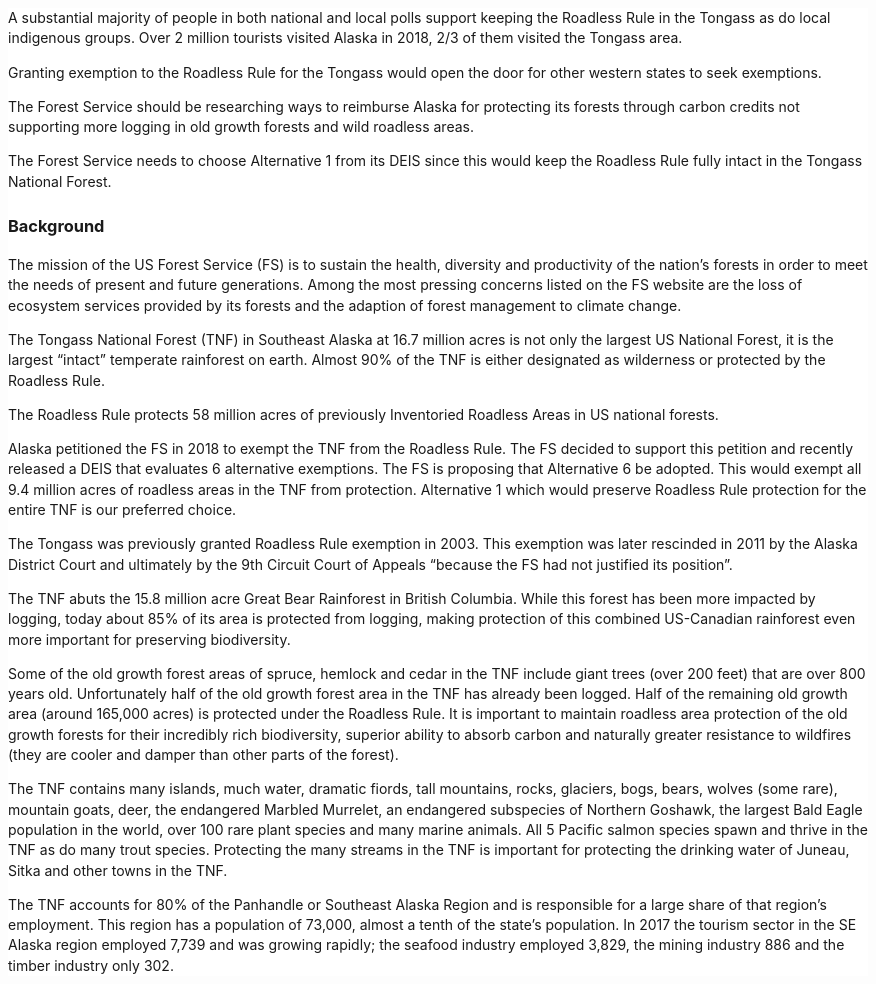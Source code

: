 A substantial majority of people in both national and local polls support keeping the Roadless Rule in the Tongass as do local indigenous groups. Over 2 million tourists visited Alaska in 2018, 2/3 of them visited the Tongass area.  

Granting exemption to the Roadless Rule for the Tongass would open the door for other western states to seek exemptions.  

The Forest Service should be researching ways to reimburse Alaska for protecting its forests through carbon credits not supporting more logging in old growth forests and wild roadless areas.  

The Forest Service needs to choose Alternative 1 from its DEIS since this would keep the Roadless Rule fully intact in the Tongass National Forest.  

### Background
The mission of the US Forest Service (FS) is to sustain the health, diversity and productivity of the nation’s forests in order to meet the needs of present and future generations. Among the most pressing concerns listed on the FS website are the loss of ecosystem services provided by its forests and the adaption of forest management to climate change.  
 
The Tongass National Forest (TNF) in Southeast Alaska at 16.7 million acres is not only the largest US National Forest, it is the largest “intact” temperate rainforest on earth. Almost 90% of the TNF is either designated as wilderness or protected by the Roadless Rule.  

The Roadless Rule protects 58 million acres of previously Inventoried Roadless Areas in US national forests.  

Alaska petitioned the FS in 2018 to exempt the TNF from the Roadless Rule. The FS decided to support this petition and recently released a DEIS that evaluates 6 alternative exemptions. The FS is proposing that Alternative 6 be adopted. This would exempt all 9.4 million acres of roadless areas in the TNF from  protection. Alternative 1 which would preserve Roadless Rule protection for the entire TNF is our preferred choice.  

The Tongass was previously granted Roadless Rule exemption in 2003. This exemption was later rescinded in 2011 by the Alaska District Court and ultimately by the 9th Circuit Court of Appeals “because the FS had not justified its position”.  

The TNF abuts the 15.8 million acre Great Bear Rainforest in British Columbia. While this forest has been more impacted by logging, today about 85% of its area is protected from logging, making protection of this combined US-Canadian rainforest even more important for preserving biodiversity.  

Some of the old growth forest areas of spruce, hemlock and cedar in the TNF include giant trees (over 200 feet) that are over 800 years old.  Unfortunately half of the old growth forest area in the TNF has already been logged. Half of the remaining old growth area (around 165,000 acres) is protected under the Roadless Rule. It is important to maintain roadless area protection of the old growth forests for their incredibly rich biodiversity, superior ability to absorb carbon and naturally greater resistance to wildfires (they are cooler and damper than other parts of the forest).  

The TNF contains many islands, much water, dramatic fiords, tall mountains, rocks, glaciers, bogs, bears, wolves (some rare), mountain goats, deer, the endangered Marbled Murrelet, an endangered subspecies of Northern Goshawk, the largest Bald Eagle population in the world, over 100 rare plant species and many marine animals. All 5 Pacific salmon species spawn and thrive in the TNF as do many trout species. Protecting the many streams in the TNF is important for protecting the drinking water of Juneau, Sitka and other towns in the TNF.  

The TNF accounts for 80% of the Panhandle or Southeast Alaska Region and is responsible for a large share of that region’s employment. This region has a population of 73,000, almost a tenth of the state’s population. In 2017 the tourism sector in the SE Alaska region employed 7,739 and was growing rapidly; the seafood industry employed 3,829, the mining industry 886 and the timber industry only 302.  
